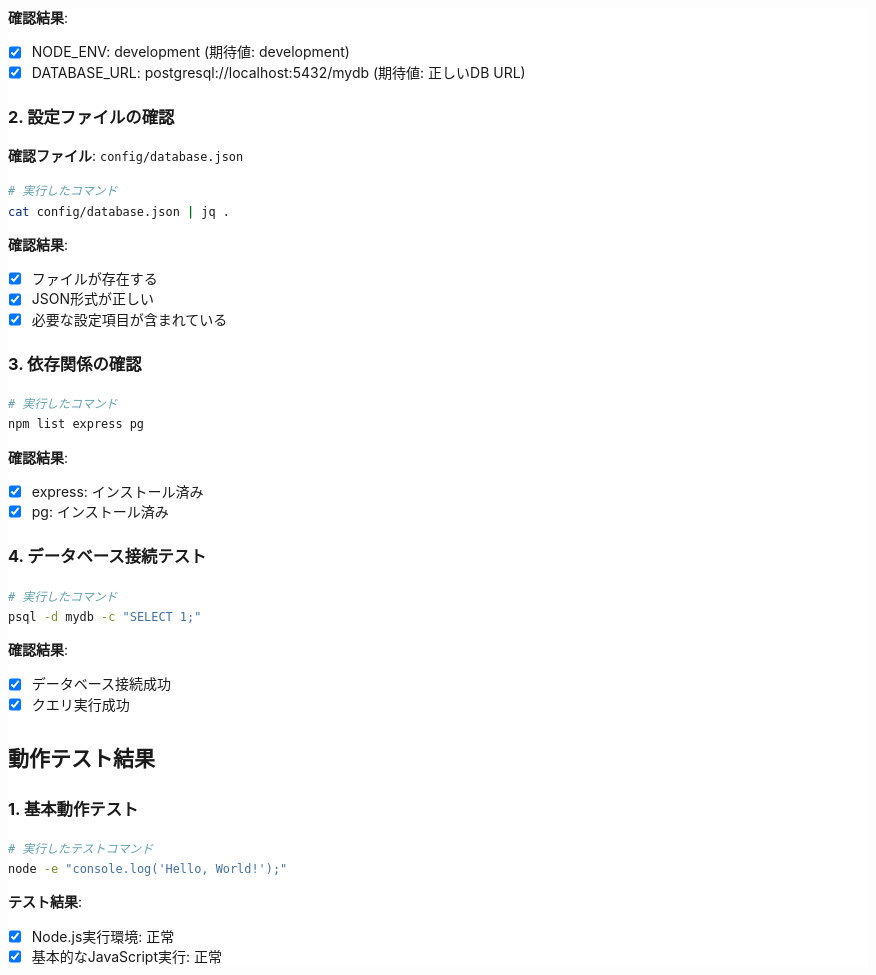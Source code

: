 **確認結果**:

- [x] NODE_ENV: development (期待値: development)
- [x] DATABASE_URL: postgresql://localhost:5432/mydb (期待値: 正しいDB URL)

### 2. 設定ファイルの確認

**確認ファイル**: `config/database.json`

```bash
# 実行したコマンド
cat config/database.json | jq .
```

**確認結果**:

- [x] ファイルが存在する
- [x] JSON形式が正しい
- [x] 必要な設定項目が含まれている

### 3. 依存関係の確認

```bash
# 実行したコマンド
npm list express pg
```

**確認結果**:

- [x] express: インストール済み
- [x] pg: インストール済み

### 4. データベース接続テスト

```bash
# 実行したコマンド
psql -d mydb -c "SELECT 1;"
```

**確認結果**:

- [x] データベース接続成功
- [x] クエリ実行成功

## 動作テスト結果

### 1. 基本動作テスト

```bash
# 実行したテストコマンド
node -e "console.log('Hello, World!');"
```

**テスト結果**:

- [x] Node.js実行環境: 正常
- [x] 基本的なJavaScript実行: 正常
